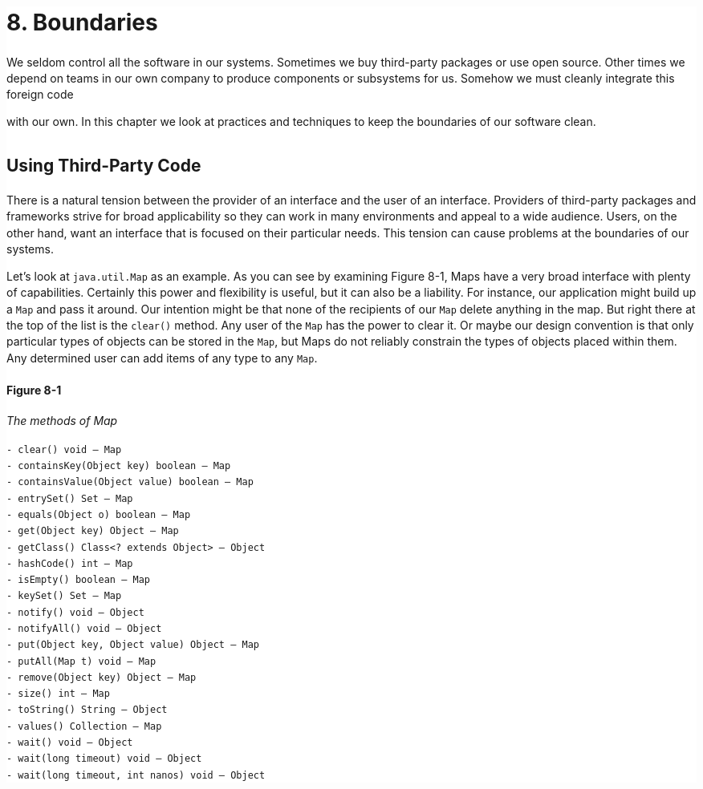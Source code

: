 # 8. Boundaries

We seldom control all the software in our systems. Sometimes we buy third-party packages or use open source. Other times we depend on teams in our own company to produce components or subsystems for us. Somehow we must cleanly integrate this foreign code

with our own. In this chapter we look at practices and techniques to keep the boundaries of our software clean.

## Using Third-Party Code 

There is a natural tension between the provider of an interface and the user of an interface. Providers of third-party packages and frameworks strive for broad applicability so they can work in many environments and appeal to a wide audience. Users, on the other hand, want an interface that is focused on their particular needs. This tension can cause problems at the boundaries of our systems.

Let’s look at `java.util.Map` as an example. As you can see by examining Figure 8-1,
Maps have a very broad interface with plenty of capabilities. Certainly this power and flexibility is useful, but it can also be a liability. For instance, our application might build up a `Map` and pass it around. Our intention might be that none of the recipients of our `Map` delete anything in the map. But right there at the top of the list is the `clear()` method. Any user of the `Map` has the power to clear it. Or maybe our design convention is that only particular types of objects can be stored in the `Map`, but Maps do not reliably constrain the types of objects placed within them. Any determined user can add items of any type to any `Map`.

####  Figure 8-1

*The methods of Map*

```
- clear() void – Map
- containsKey(Object key) boolean – Map
- containsValue(Object value) boolean – Map
- entrySet() Set – Map
- equals(Object o) boolean – Map
- get(Object key) Object – Map
- getClass() Class<? extends Object> – Object
- hashCode() int – Map
- isEmpty() boolean – Map
- keySet() Set – Map
- notify() void – Object
- notifyAll() void – Object
- put(Object key, Object value) Object – Map
- putAll(Map t) void – Map
- remove(Object key) Object – Map
- size() int – Map
- toString() String – Object
- values() Collection – Map
- wait() void – Object
- wait(long timeout) void – Object
- wait(long timeout, int nanos) void – Object
```
